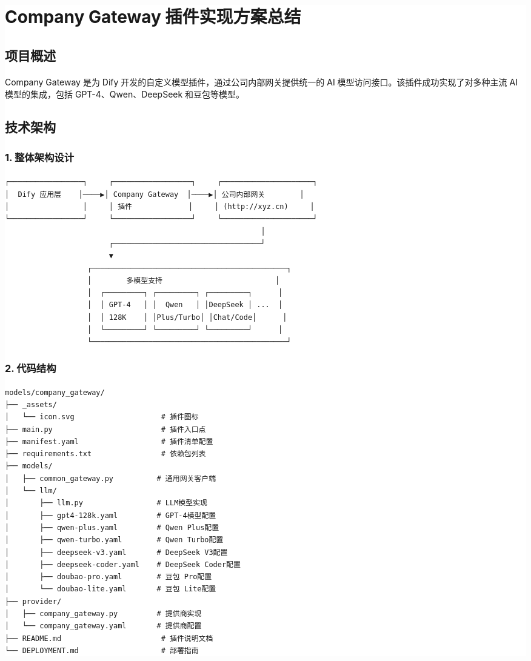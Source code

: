 # Company Gateway 插件实现方案总结

## 项目概述

Company Gateway 是为 Dify 开发的自定义模型插件，通过公司内部网关提供统一的 AI 模型访问接口。该插件成功实现了对多种主流 AI 模型的集成，包括 GPT-4、Qwen、DeepSeek 和豆包等模型。

## 技术架构

### 1. 整体架构设计

```
┌─────────────────┐     ┌──────────────────┐     ┌─────────────────────┐
│  Dify 应用层    │────▶│ Company Gateway  │────▶│ 公司内部网关        │
│                 │     │ 插件             │     │ (http://xyz.cn)     │
└─────────────────┘     └──────────────────┘     └─────────────────────┘
                                                           │
                        ┌──────────────────────────────────┘
                        ▼
                   ┌─────────────────────────────────────────────┐
                   │        多模型支持                          │
                   │  ┌─────────┐ ┌─────────┐ ┌─────────┐      │
                   │  │ GPT-4   │ │  Qwen   │ │DeepSeek │ ...  │
                   │  │ 128K    │ │Plus/Turbo│ │Chat/Code│      │
                   │  └─────────┘ └─────────┘ └─────────┘      │
                   └─────────────────────────────────────────────┘
```

### 2. 代码结构

```
models/company_gateway/
├── _assets/
│   └── icon.svg                    # 插件图标
├── main.py                         # 插件入口点
├── manifest.yaml                   # 插件清单配置
├── requirements.txt                # 依赖包列表
├── models/
│   ├── common_gateway.py          # 通用网关客户端
│   └── llm/
│       ├── llm.py                 # LLM模型实现
│       ├── gpt4-128k.yaml         # GPT-4模型配置
│       ├── qwen-plus.yaml         # Qwen Plus配置
│       ├── qwen-turbo.yaml        # Qwen Turbo配置
│       ├── deepseek-v3.yaml       # DeepSeek V3配置
│       ├── deepseek-coder.yaml    # DeepSeek Coder配置
│       ├── doubao-pro.yaml        # 豆包 Pro配置
│       └── doubao-lite.yaml       # 豆包 Lite配置
├── provider/
│   ├── company_gateway.py         # 提供商实现
│   └── company_gateway.yaml       # 提供商配置
├── README.md                       # 插件说明文档
└── DEPLOYMENT.md                   # 部署指南
```
